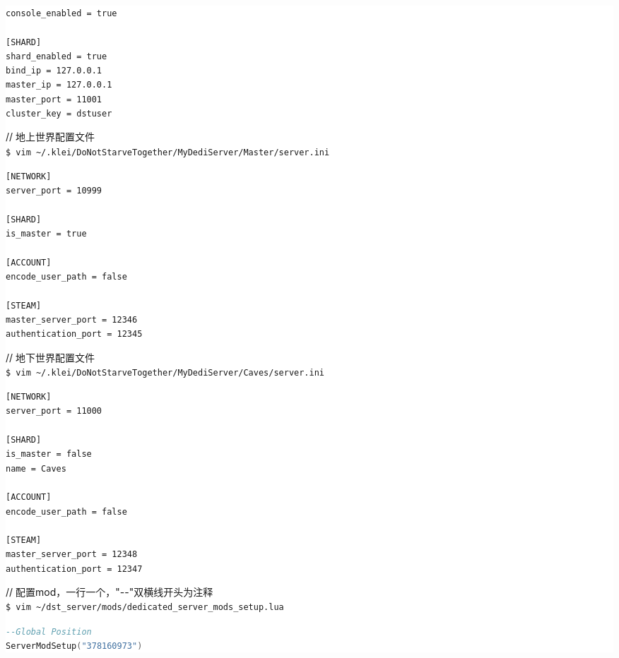 ```dst
console_enabled = true

[SHARD]
shard_enabled = true
bind_ip = 127.0.0.1
master_ip = 127.0.0.1
master_port = 11001
cluster_key = dstuser
```

// 地上世界配置文件  
`$ vim ~/.klei/DoNotStarveTogether/MyDediServer/Master/server.ini`

```dst
[NETWORK]
server_port = 10999

[SHARD]
is_master = true

[ACCOUNT]
encode_user_path = false

[STEAM]
master_server_port = 12346
authentication_port = 12345
```

// 地下世界配置文件  
`$ vim ~/.klei/DoNotStarveTogether/MyDediServer/Caves/server.ini`

```dst
[NETWORK]
server_port = 11000

[SHARD]
is_master = false
name = Caves

[ACCOUNT]
encode_user_path = false

[STEAM]
master_server_port = 12348
authentication_port = 12347
```

// 配置mod，一行一个，"--"双横线开头为注释  
`$ vim ~/dst_server/mods/dedicated_server_mods_setup.lua`

```lua
--Global Position
ServerModSetup("378160973")
```


[info]: # ({"title":"搭个饥荒游戏服务器", "create":"2018-07-01 14:30:06", "modify":"2018-07-06 15:22:21", "category":"游戏", "tag_list":["饥荒联机", "DST", "don't starve together","游戏"], "info_list":[]})
[preview]: # (end preview)